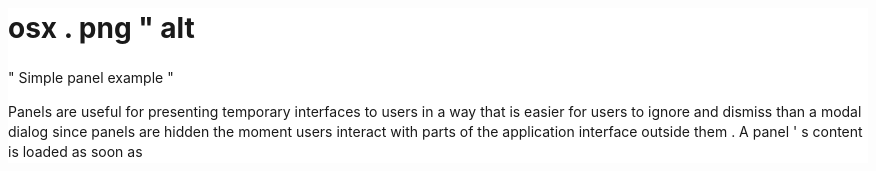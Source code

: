 osx
.
png
"
alt
=
"
Simple
panel
example
"
>
Panels
are
useful
for
presenting
temporary
interfaces
to
users
in
a
way
that
is
easier
for
users
to
ignore
and
dismiss
than
a
modal
dialog
since
panels
are
hidden
the
moment
users
interact
with
parts
of
the
application
interface
outside
them
.
A
panel
'
s
content
is
loaded
as
soon
as